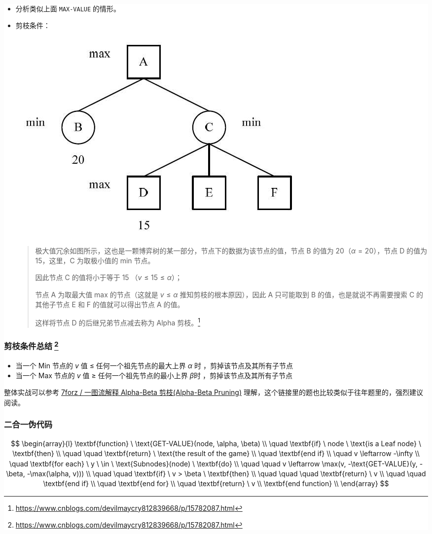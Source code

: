 -   分析类似上面 `MAX-VALUE` 的情形。

-   剪枝条件：

    ![alpha_pruning](14对抗搜索.assets/alpha_pruning.png)

    > 极大值冗余如图所示，这也是一颗博弈树的某一部分，节点下的数据为该节点的值，节点 B 的值为 20（$\alpha = 20$），节点 D 的值为 15，这里，C 为取极小值的 min 节点。
    >
    > 因此节点 C 的值将小于等于 15 （$v \leq 15 \leq \alpha$​）；
    >
    > 节点 A 为取最大值 max 的节点（这就是 $v \leq \alpha$ 推知剪枝的根本原因），因此 A 只可能取到 B 的值，也是就说不再需要搜索 C 的其他子节点 E 和 F 的值就可以得出节点 A 的值。
    >
    > 这样将节点 D 的后继兄弟节点减去称为 Alpha 剪枝。[^1]

### 剪枝条件总结 [^1]

-   当一个 Min 节点的 $v$ 值 ≤ 任何一个祖先节点的最大上界 $α$ 时 ，剪掉该节点及其所有子节点
-   当一个 Max 节点的 $v$ 值 ≥ 任何一个祖先节点的最小上界 $β$​ 时 ，剪掉该节点及其所有子节点

整体实战可以参考 [7forz / 一图流解释 Alpha-Beta 剪枝(Alpha-Beta Pruning)](https://www.7forz.com/3211/) 理解，这个链接里的题也比较类似于往年题里的，强烈建议阅读。

### 二合一伪代码

$$
\begin{array}{l}
\textbf{function} \ \text{GET-VALUE}(node, \alpha, \beta) \\
\quad \textbf{if} \ node \ \text{is a Leaf node} \ \textbf{then} \\
\quad \quad \textbf{return} \ \text{the result of the game} \\
\quad \textbf{end if} \\
\quad v \leftarrow -\infty \\
\quad \textbf{for each} \ y \ \in \ \text{Subnodes}(node) \ \textbf{do} \\
\quad \quad v \leftarrow \max(v, -\text{GET-VALUE}(y, -\beta, -\max(\alpha, v))) \\
\quad \quad \textbf{if} \ v > \beta \ \textbf{then} \\
\quad \quad \quad \textbf{return} \ v \\
\quad \quad \textbf{end if} \\
\quad \textbf{end for} \\
\quad \textbf{return} \ v \\
\textbf{end function} \\
\end{array}
$$


[^1]: https://www.cnblogs.com/devilmaycry812839668/p/15782087.html